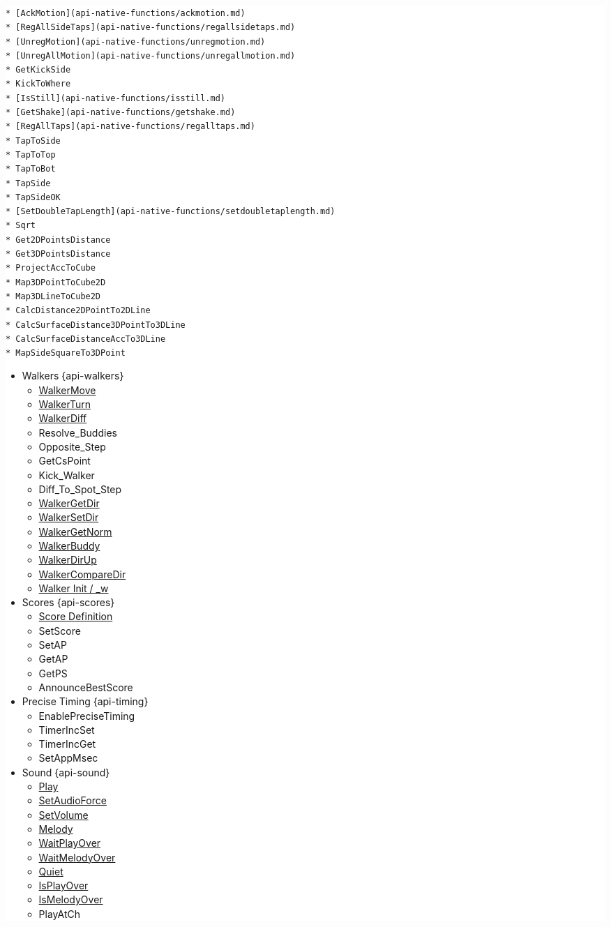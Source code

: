     * [AckMotion](api-native-functions/ackmotion.md)
    * [RegAllSideTaps](api-native-functions/regallsidetaps.md)
    * [UnregMotion](api-native-functions/unregmotion.md)
    * [UnregAllMotion](api-native-functions/unregallmotion.md)
    * GetKickSide
    * KickToWhere
    * [IsStill](api-native-functions/isstill.md)
    * [GetShake](api-native-functions/getshake.md)
    * [RegAllTaps](api-native-functions/regalltaps.md)
    * TapToSide
    * TapToTop
    * TapToBot
    * TapSide
    * TapSideOK
    * [SetDoubleTapLength](api-native-functions/setdoubletaplength.md)
    * Sqrt
    * Get2DPointsDistance
    * Get3DPointsDistance
    * ProjectAccToCube
    * Map3DPointToCube2D
    * Map3DLineToCube2D
    * CalcDistance2DPointTo2DLine
    * CalcSurfaceDistance3DPointTo3DLine
    * CalcSurfaceDistanceAccTo3DLine
    * MapSideSquareTo3DPoint
  * Walkers {api-walkers}
    * [WalkerMove](api-native-functions/walkermove.md)
    * [WalkerTurn](api-native-functions/walkerturn.md)
    * [WalkerDiff](api-native-functions/walkerdiff.md)
    * Resolve_Buddies
    * Opposite_Step
    * GetCsPoint
    * Kick_Walker
    * Diff_To_Spot_Step
    * [WalkerGetDir](api-native-functions/walkergetdir.md)
    * [WalkerSetDir](api-native-functions/walkersetdir.md)
    * [WalkerGetNorm](api-native-functions/walkergetnorm.md)
    * [WalkerBuddy](api-native-functions/walkerbuddy.md)
    * [WalkerDirUp](api-native-functions/walkerdirup.md)
    * [WalkerCompareDir](api-native-functions/walkercomparedir.md)
    * [Walker Init / _w](api-native-functions/w.md)
  * Scores {api-scores}
    * [Score Definition](api-native-functions/score-definition.md)
    * SetScore
    * SetAP
    * GetAP
    * GetPS
    * AnnounceBestScore
  * Precise Timing {api-timing}
    * EnablePreciseTiming
    * TimerIncSet
    * TimerIncGet
    * SetAppMsec
  * Sound {api-sound}
    * [Play](api-native-functions/play.md)
    * [SetAudioForce](api-native-functions/setaudioforce.md)
    * [SetVolume](api-native-functions/setvolume.md)
    * [Melody](api-native-functions/melody.md)
    * [WaitPlayOver](api-native-functions/waitplayover.md)
    * [WaitMelodyOver](api-native-functions/waitmelodyover.md)
    * [Quiet](api-native-functions/quiet.md)
    * [IsPlayOver](api-native-functions/isplayover.md)
    * [IsMelodyOver](api-native-functions/ismelodyover.md)
    * PlayAtCh